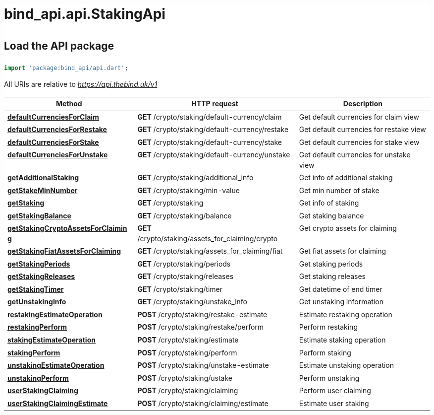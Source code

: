 # bind_api.api.StakingApi

## Load the API package
```dart
import 'package:bind_api/api.dart';
```

All URIs are relative to *https://api.thebind.uk/v1*

Method | HTTP request | Description
------------- | ------------- | -------------
[**defaultCurrenciesForClaim**](StakingApi.md#defaultcurrenciesforclaim) | **GET** /crypto/staking/default-currency/claim | Get default currencies for claim view
[**defaultCurrenciesForRestake**](StakingApi.md#defaultcurrenciesforrestake) | **GET** /crypto/staking/default-currency/restake | Get default currencies for restake view
[**defaultCurrenciesForStake**](StakingApi.md#defaultcurrenciesforstake) | **GET** /crypto/staking/default-currency/stake | Get default currencies for stake view
[**defaultCurrenciesForUnstake**](StakingApi.md#defaultcurrenciesforunstake) | **GET** /crypto/staking/default-currency/unstake | Get default currencies for unstake view
[**getAdditionalStaking**](StakingApi.md#getadditionalstaking) | **GET** /crypto/staking/additional_info | Get info of additional staking
[**getStakeMinNumber**](StakingApi.md#getstakeminnumber) | **GET** /crypto/staking/min-value | Get min number of stake
[**getStaking**](StakingApi.md#getstaking) | **GET** /crypto/staking | Get info of staking
[**getStakingBalance**](StakingApi.md#getstakingbalance) | **GET** /crypto/staking/balance | Get staking balance
[**getStakingCryptoAssetsForClaiming**](StakingApi.md#getstakingcryptoassetsforclaiming) | **GET** /crypto/staking/assets_for_claiming/crypto | Get crypto assets for claiming
[**getStakingFiatAssetsForClaiming**](StakingApi.md#getstakingfiatassetsforclaiming) | **GET** /crypto/staking/assets_for_claiming/fiat | Get fiat assets for claiming
[**getStakingPeriods**](StakingApi.md#getstakingperiods) | **GET** /crypto/staking/periods | Get staking periods
[**getStakingReleases**](StakingApi.md#getstakingreleases) | **GET** /crypto/staking/releases | Get staking releases
[**getStakingTimer**](StakingApi.md#getstakingtimer) | **GET** /crypto/staking/timer | Get datetime of end timer
[**getUnstakingInfo**](StakingApi.md#getunstakinginfo) | **GET** /crypto/staking/unstake_info | Get unstaking information
[**restakingEstimateOperation**](StakingApi.md#restakingestimateoperation) | **POST** /crypto/staking/restake-estimate | Estimate restaking operation
[**restakingPerform**](StakingApi.md#restakingperform) | **POST** /crypto/staking/restake/perform | Perform restaking
[**stakingEstimateOperation**](StakingApi.md#stakingestimateoperation) | **POST** /crypto/staking/estimate | Estimate staking operation
[**stakingPerform**](StakingApi.md#stakingperform) | **POST** /crypto/staking/perform | Perform staking
[**unstakingEstimateOperation**](StakingApi.md#unstakingestimateoperation) | **POST** /crypto/staking/unstake-estimate | Estimate unstaking operation
[**unstakingPerform**](StakingApi.md#unstakingperform) | **POST** /crypto/staking/ustake | Perform unstaking
[**userStakingClaiming**](StakingApi.md#userstakingclaiming) | **POST** /crypto/staking/claiming | Perform user claiming
[**userStakingClaimingEstimate**](StakingApi.md#userstakingclaimingestimate) | **POST** /crypto/staking/claiming/estimate | Estimate user staking
